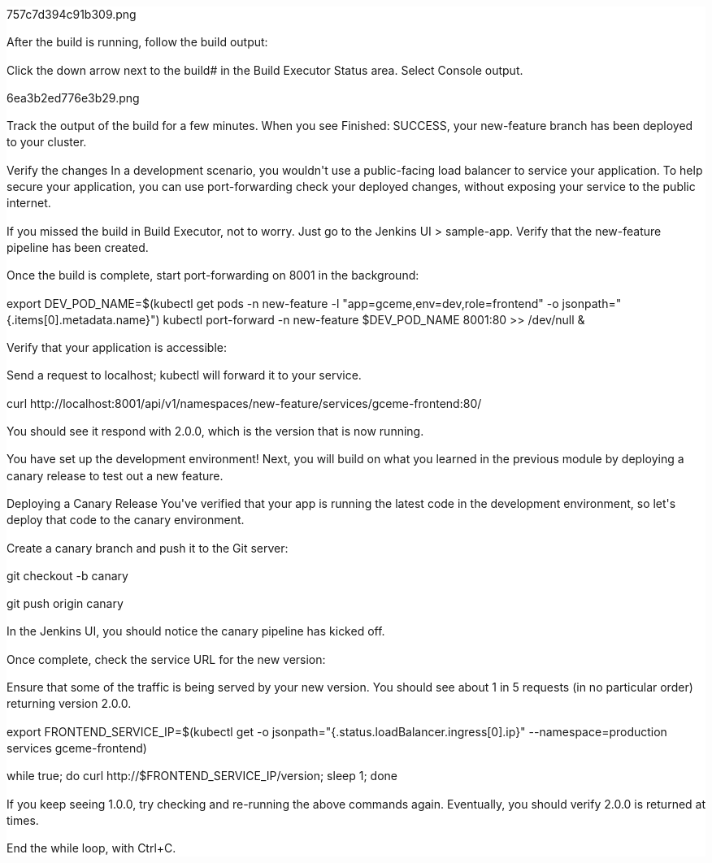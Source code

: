 757c7d394c91b309.png

After the build is running, follow the build output:

Click the down arrow next to the build# in the Build Executor Status area. Select Console output.

6ea3b2ed776e3b29.png

Track the output of the build for a few minutes. When you see Finished: SUCCESS, your new-feature branch has been deployed to your cluster.

Verify the changes
In a development scenario, you wouldn't use a public-facing load balancer to service your application. To help secure your application, you can use port-forwarding check your deployed changes, without exposing your service to the public internet.

If you missed the build in Build Executor, not to worry. Just go to the Jenkins UI > sample-app. Verify that the new-feature pipeline has been created.

Once the build is complete, start port-forwarding on 8001 in the background:

export DEV_POD_NAME=$(kubectl get pods -n new-feature -l "app=gceme,env=dev,role=frontend" -o jsonpath="{.items[0].metadata.name}")
kubectl port-forward -n new-feature $DEV_POD_NAME 8001:80 >> /dev/null &

Verify that your application is accessible:

Send a request to localhost; kubectl will forward it to your service.

curl http://localhost:8001/api/v1/namespaces/new-feature/services/gceme-frontend:80/

You should see it respond with 2.0.0, which is the version that is now running.

You have set up the development environment! Next, you will build on what you learned in the previous module by deploying a canary release to test out a new feature.

Deploying a Canary Release
You've verified that your app is running the latest code in the development environment, so let's deploy that code to the canary environment.

Create a canary branch and push it to the Git server:

git checkout -b canary

git push origin canary

In the Jenkins UI, you should notice the canary pipeline has kicked off.

Once complete, check the service URL for the new version:

Ensure that some of the traffic is being served by your new version. You should see about 1 in 5 requests (in no particular order) returning version 2.0.0.

export FRONTEND_SERVICE_IP=$(kubectl get -o jsonpath="{.status.loadBalancer.ingress[0].ip}" --namespace=production services gceme-frontend)

while true; do curl http://$FRONTEND_SERVICE_IP/version; sleep 1; done

If you keep seeing 1.0.0, try checking and re-running the above commands again. Eventually, you should verify 2.0.0 is returned at times.

End the while loop, with Ctrl+C.
